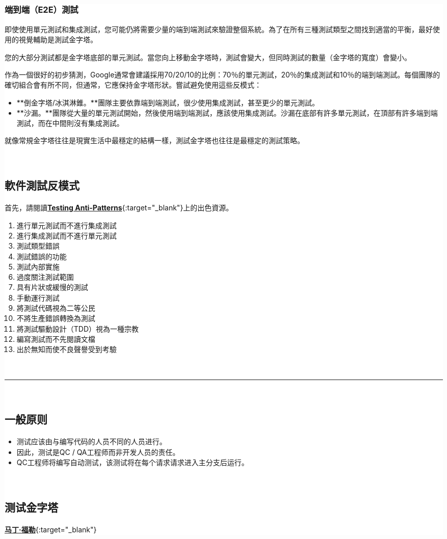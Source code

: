 ### 端到端（E2E）測試

即使使用單元測試和集成測試，您可能仍將需要少量的端到端測試來驗證整個系統。為了在所有三種測試類型之間找到適當的平衡，最好使用的視覺輔助是測試金字塔。

您的大部分測試都是金字塔底部的單元測試。當您向上移動金字塔時，測試會變大，但同時測試的數量（金字塔的寬度）會變小。

作為一個很好的初步猜測，Google通常會建議採用70/20/10的比例：70％的單元測試，20％的集成測試和10％的端到端測試。每個團隊的確切組合會有所不同，但通常，它應保持金字塔形狀。嘗試避免使用這些反模式：

* **倒金字塔/冰淇淋錐。**團隊主要依靠端到端測試，很少使用集成測試，甚至更少的單元測試。
* **沙漏。**團隊從大量的單元測試開始，然後使用端到端測試，應該使用集成測試。沙漏在底部有許多單元測試，在頂部有許多端到端測試，而在中間則沒有集成測試。

就像常規金字塔往往是現實生活中最穩定的結構一樣，測試金字塔也往往是最穩定的測試策略。

<br>

## 軟件測試反模式

首先，請閱讀[**Testing Anti-Patterns**](http://blog.codepipes.com/testing/software-testing-antipatterns.html){:target="_blank"}上的出色資源。

1. 進行單元測試而不進行集成測試
1. 進行集成測試而不進行單元測試
1. 測試類型錯誤
1. 測試錯誤的功能
1. 測試內部實施
1. 過度關注測試範圍
1. 具有片狀或緩慢的測試
1. 手動運行測試
1. 將測試代碼視為二等公民
1. 不將生產錯誤轉換為測試
1. 將測試驅動設計（TDD）視為一種宗教
1. 編寫測試而不先閱讀文檔
1. 出於無知而使不良聲譽受到考驗

<br>

---

<br>

<a name="zh-cn"></a>

## 一般原则

* 测试应该由与编写代码的人员不同的人员进行。
* 因此，测试是QC / QA工程师而非开发人员的责任。
* QC工程师将编写自动测试，该测试将在每个请求请求进入主分支后运行。

<br>

## 测试金字塔

[**马丁·福勒**](https://martinfowler.com/bliki/TestPyramid.html){:target="_blank"}
